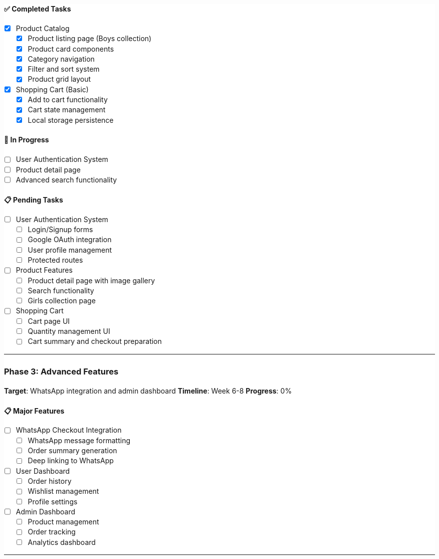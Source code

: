 #### ✅ Completed Tasks
- [x] Product Catalog
  - [x] Product listing page (Boys collection)
  - [x] Product card components
  - [x] Category navigation
  - [x] Filter and sort system
  - [x] Product grid layout
- [x] Shopping Cart (Basic)
  - [x] Add to cart functionality
  - [x] Cart state management
  - [x] Local storage persistence

#### 🔄 In Progress
- [ ] User Authentication System
- [ ] Product detail page
- [ ] Advanced search functionality

#### 📋 Pending Tasks
- [ ] User Authentication System
  - [ ] Login/Signup forms
  - [ ] Google OAuth integration
  - [ ] User profile management
  - [ ] Protected routes
- [ ] Product Features
  - [ ] Product detail page with image gallery
  - [ ] Search functionality
  - [ ] Girls collection page
- [ ] Shopping Cart
  - [ ] Cart page UI
  - [ ] Quantity management UI
  - [ ] Cart summary and checkout preparation

---

### Phase 3: Advanced Features
**Target**: WhatsApp integration and admin dashboard
**Timeline**: Week 6-8
**Progress**: 0%

#### 📋 Major Features
- [ ] WhatsApp Checkout Integration
  - [ ] WhatsApp message formatting
  - [ ] Order summary generation
  - [ ] Deep linking to WhatsApp
- [ ] User Dashboard
  - [ ] Order history
  - [ ] Wishlist management
  - [ ] Profile settings
- [ ] Admin Dashboard
  - [ ] Product management
  - [ ] Order tracking
  - [ ] Analytics dashboard

---
